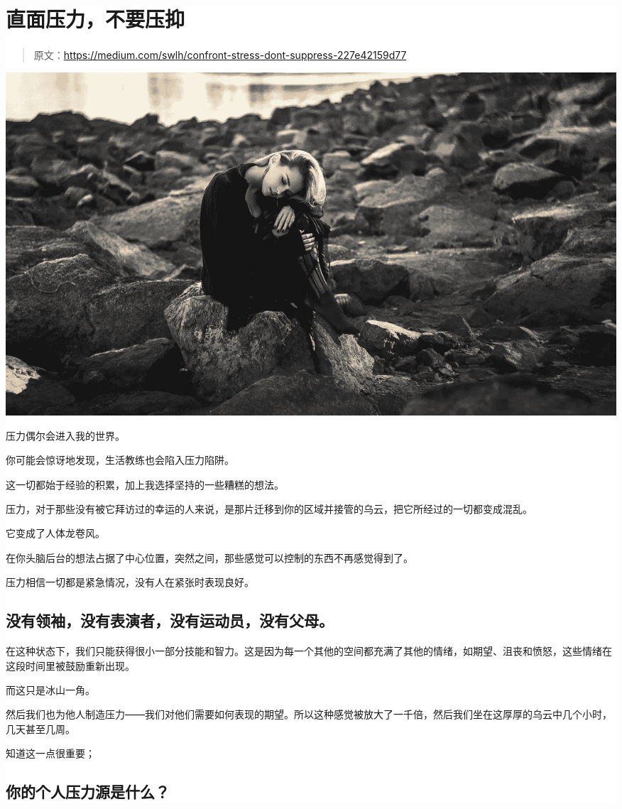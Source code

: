 # 直面压力，不要压抑

> 原文：<https://medium.com/swlh/confront-stress-dont-suppress-227e42159d77>

![](img/f80a5bc7d43351a9b8b8af2ffe5e5371.png)

压力偶尔会进入我的世界。

你可能会惊讶地发现，生活教练也会陷入压力陷阱。

这一切都始于经验的积累，加上我选择坚持的一些糟糕的想法。

压力，对于那些没有被它拜访过的幸运的人来说，是那片迁移到你的区域并接管的乌云，把它所经过的一切都变成混乱。

它变成了人体龙卷风。

在你头脑后台的想法占据了中心位置，突然之间，那些感觉可以控制的东西不再感觉得到了。

压力相信一切都是紧急情况，没有人在紧张时表现良好。

## 没有领袖，没有表演者，没有运动员，没有父母。

在这种状态下，我们只能获得很小一部分技能和智力。这是因为每一个其他的空间都充满了其他的情绪，如期望、沮丧和愤怒，这些情绪在这段时间里被鼓励重新出现。

而这只是冰山一角。

然后我们也为他人制造压力——我们对他们需要如何表现的期望。所以这种感觉被放大了一千倍，然后我们坐在这厚厚的乌云中几个小时，几天甚至几周。

知道这一点很重要；

## 你的个人压力源是什么？
